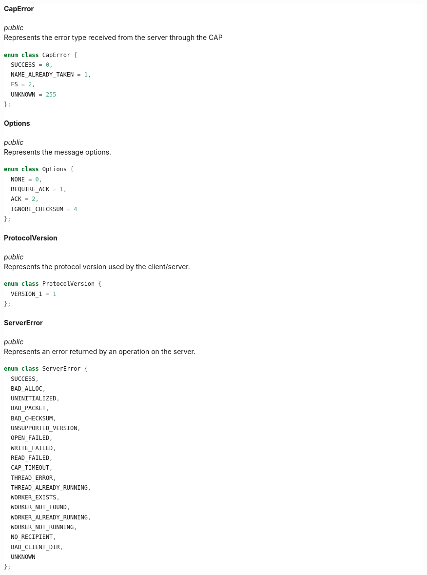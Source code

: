 #### CapError

*public*  
Represents the error type received from the server through the CAP

```cpp
enum class CapError {
  SUCCESS = 0,
  NAME_ALREADY_TAKEN = 1,
  FS = 2,
  UNKNOWN = 255
};
```

#### Options

*public*  
Represents the message options.

```cpp
enum class Options {
  NONE = 0,
  REQUIRE_ACK = 1,
  ACK = 2,
  IGNORE_CHECKSUM = 4
};
```

#### ProtocolVersion

*public*  
Represents the protocol version used by the client/server.

```cpp
enum class ProtocolVersion {
  VERSION_1 = 1
};
```

#### ServerError

*public*  
Represents an error returned by an operation on the server.

```cpp
enum class ServerError {
  SUCCESS,
  BAD_ALLOC,
  UNINITIALIZED,
  BAD_PACKET,
  BAD_CHECKSUM,
  UNSUPPORTED_VERSION,
  OPEN_FAILED,
  WRITE_FAILED,
  READ_FAILED,
  CAP_TIMEOUT,
  THREAD_ERROR,
  THREAD_ALREADY_RUNNING,
  WORKER_EXISTS,
  WORKER_NOT_FOUND,
  WORKER_ALREADY_RUNNING,
  WORKER_NOT_RUNNING,
  NO_RECIPIENT,
  BAD_CLIENT_DIR,
  UNKNOWN
};
```
